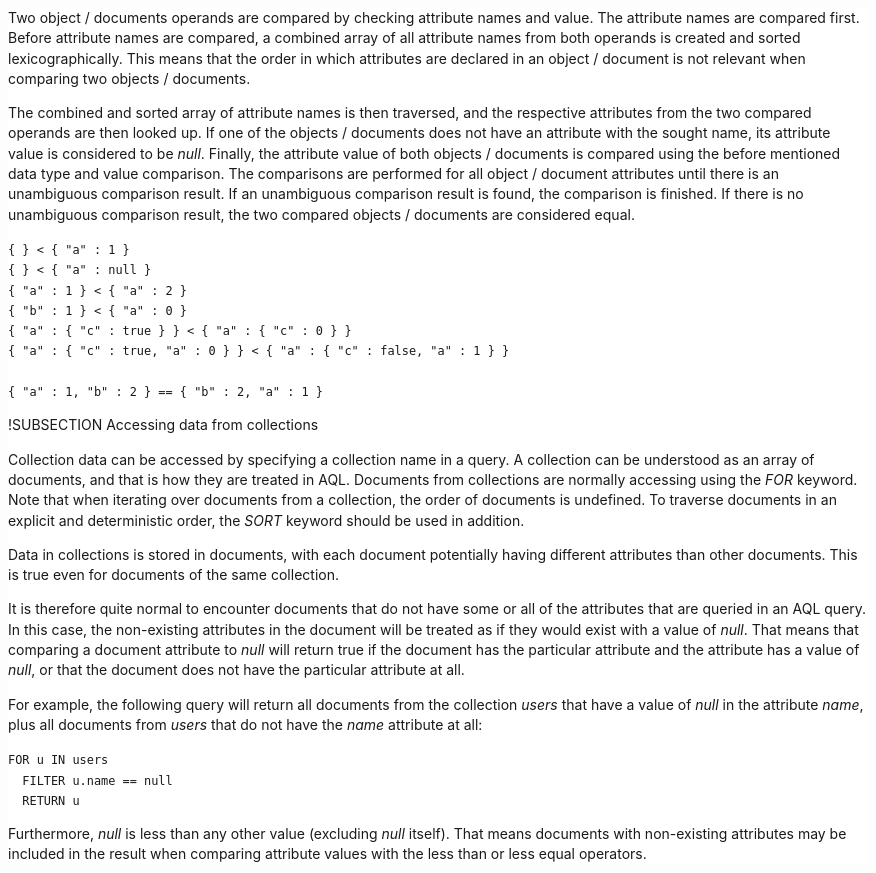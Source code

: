 Two object / documents operands are compared by checking attribute names and value. The
attribute names are compared first. Before attribute names are compared, a
combined array of all attribute names from both operands is created and sorted
lexicographically.  This means that the order in which attributes are declared
in an object / document is not relevant when comparing two objects / documents.

The combined and sorted array of attribute names is then traversed, and the
respective attributes from the two compared operands are then looked up. If one
of the objects / documents does not have an attribute with the sought name, its attribute
value is considered to be *null*.  Finally, the attribute value of both
objects / documents is compared using the before mentioned data type and value comparison.
The comparisons are performed for all object / document attributes until there is an
unambiguous comparison result. If an unambiguous comparison result is found, the
comparison is finished. If there is no unambiguous comparison result, the two
compared objects / documents are considered equal.

    { } < { "a" : 1 }
    { } < { "a" : null }
    { "a" : 1 } < { "a" : 2 }
    { "b" : 1 } < { "a" : 0 }
    { "a" : { "c" : true } } < { "a" : { "c" : 0 } }
    { "a" : { "c" : true, "a" : 0 } } < { "a" : { "c" : false, "a" : 1 } }

    { "a" : 1, "b" : 2 } == { "b" : 2, "a" : 1 }

!SUBSECTION Accessing data from collections

Collection data can be accessed by specifying a collection name in a query.  A
collection can be understood as an array of documents, and that is how they are
treated in AQL. Documents from collections are normally accessing using the
*FOR* keyword. Note that when iterating over documents from a collection, the
order of documents is undefined. To traverse documents in an explicit and
deterministic order, the *SORT* keyword should be used in addition.

Data in collections is stored in documents, with each document potentially
having different attributes than other documents. This is true even for
documents of the same collection.

It is therefore quite normal to encounter documents that do not have some or all
of the attributes that are queried in an AQL query. In this case, the
non-existing attributes in the document will be treated as if they would exist
with a value of *null*.  That means that comparing a document attribute to
*null* will return true if the document has the particular attribute and the
attribute has a value of *null*, or that the document does not have the
particular attribute at all.

For example, the following query will return all documents from the collection
*users* that have a value of *null* in the attribute *name*, plus all documents
from *users* that do not have the *name* attribute at all:

    FOR u IN users
      FILTER u.name == null
      RETURN u

Furthermore, *null* is less than any other value (excluding *null* itself). That
means documents with non-existing attributes may be included in the result
when comparing attribute values with the less than or less equal operators.
